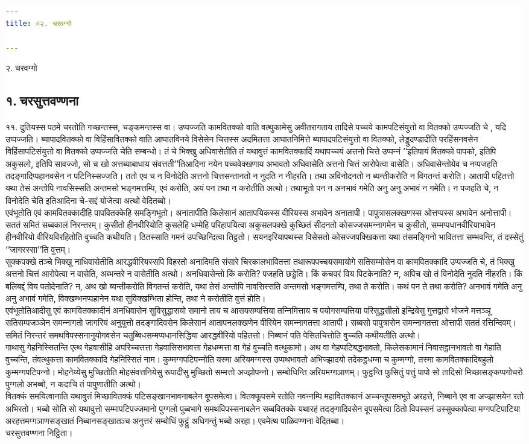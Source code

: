 ```yaml
---
title: ०२. चरवग्गो

---
```

२. चरवग्गो  


## १. चरसुत्तवण्णना

११. दुतियस्स पठमे चरतोति गच्छन्तस्स, चङ्कमन्तस्स वा। उप्पज्‍जति कामवितक्‍को वाति वत्थुकामेसु अवीतरागताय तादिसे पच्‍चये कामपटिसंयुत्तो वा वितक्‍को उप्पज्‍जति चे , यदि उप्पज्‍जति। ब्यापादवितक्‍को वा विहिंसावितक्‍को वाति आघातविनये विसेसेन चित्तस्स अदमितत्ता आघातनिमित्ते ब्यापादपटिसंयुत्तो वा वितक्‍को, लेड्डुदण्डादीति परहिंसनवसेन विहिंसापटिसंयुत्तो वा वितक्‍को उप्पज्‍जति चेति सम्बन्धो। तं चे भिक्खु अधिवासेतीति तं यथावुत्तं कामवितक्‍कादिं यथापच्‍चयं अत्तनो चित्ते उप्पन्‍नं ‘‘इतिपायं वितक्‍को पापको, इतिपि अकुसलो, इतिपि सावज्‍जो, सो च खो अत्तब्याबाधाय संवत्तती’’तिआदिना नयेन पच्‍चवेक्खणाय अभावतो अधिवासेति अत्तनो चित्तं आरोपेत्वा वासेति। अधिवासेन्तोयेव च नप्पजहति तदङ्गादिप्पहानवसेन न पटिनिस्सज्‍जति। ततो एव च न विनोदेति अत्तनो चित्तसन्तानतो न नुदति न नीहरति। तथा अविनोदनतो न ब्यन्तीकरोति न विगतन्तं करोति। आतापी पहितत्तो यथा तेसं अन्तोपि नावसिस्सति अन्तमसो भङ्गमत्तम्पि, एवं करोति, अयं पन तथा न करोतीति अत्थो। तथाभूतो पन न अनभावं गमेति अनु अनु अभावं न गमेति। न पजहति चे, न विनोदेति चेति इतिआदिना चे-सद्दं योजेत्वा अत्थो वेदितब्बो।  
एवंभूतोति एवं कामवितक्‍कादीहि पापवितक्‍केहि समङ्गिभूतो। अनातापीति किलेसानं आतापयिकस्स वीरियस्स अभावेन अनातापी। पापुत्रासलक्खणस्स ओत्तप्पस्स अभावेन अनोत्तापी। सततं समितं सब्बकालं निरन्तरम्। कुसीतो हीनवीरियोति कुसलेहि धम्मेहि परिहापयित्वा अकुसलपक्खे कुच्छितं सीदनतो कोसज्‍जसमन्‍नागमेन च कुसीतो, सम्मप्पधानवीरियाभावेन हीनवीरियो वीरियविरहितोति वुच्‍चति कथीयति। ठितस्साति गमनं उपच्छिन्दित्वा तिट्ठतो। सयनइरियापथस्स विसेसतो कोसज्‍जपक्खिकत्ता यथा तंसमङ्गिनो भावितत्ता सम्भवन्ति, तं दस्सेतुं ‘‘जागरस्सा’’ति वुत्तम्।  
सुक्‍कपक्खे तञ्‍चे भिक्खु नाधिवासेतीति आरद्धवीरियस्सपि विहरतो अनादिमति संसारे चिरकालभावितत्ता तथारूपपच्‍चयसमायोगे सतिसम्मोसेन वा कामवितक्‍कादि उप्पज्‍जति चे, तं भिक्खु अत्तनो चित्तं आरोपेत्वा न वासेति, अब्भन्तरे न वासेतीति अत्थो। अनधिवासेन्तो किं करोति? पजहति छड्डेति। किं कचवरं विय पिटकेनाति? न, अपिच खो तं विनोदेति नुदति नीहरति। किं बलिबद्दं विय पतोदेनाति? न, अथ खो ब्यन्तीकरोति विगतन्तं करोति, यथा तेसं अन्तोपि नावसिस्सति अन्तमसो भङ्गमत्तम्पि, तथा ते करोति। कथं पन ते तथा करोति? अनभावं गमेति अनु अनु अभावं गमेति, विक्खम्भनप्पहानेन यथा सुविक्खम्भिता होन्ति, तथा ने करोतीति वुत्तं होति।  
एवंभूतोतिआदीसु एवं कामवितक्‍कादीनं अनधिवासेन सुविसुद्धासयो समानो ताय च आसयसम्पत्तिया तन्‍निमित्ताय च पयोगसम्पत्तिया परिसुद्धसीलो इन्द्रियेसु गुत्तद्वारो भोजने मत्तञ्‍ञू सतिसम्पजञ्‍ञेन समन्‍नागतो जागरियं अनुयुत्तो तदङ्गादिवसेन किलेसानं आतापनलक्खणेन वीरियेन समन्‍नागतत्ता आतापी। सब्बसो पापुत्रासेन समन्‍नागतत्ता ओत्तापी सततं रत्तिन्दिवम्। समितं निरन्तरं समथविपस्सनानुयोगवसेन चतुब्बिधसम्मप्पधानसिद्धिया आरद्धवीरियो पहितत्तो। निब्बानं पति पेसितचित्तोति वुच्‍चति कथीयतीति अत्थो।  
गाथासु गेहनिस्सितन्ति एत्थ गेहवासीहि अपरिच्‍चत्तत्ता गेहवासिसभावत्ता गेहधम्मत्ता वा गेहं वुच्‍चति वत्थुकामो। अथ वा गेहप्पटिबद्धभावतो, किलेसकामानं निवासट्ठानभावतो वा गेहाति वुच्‍चन्ति, तंवत्थुकत्ता कामवितक्‍कादि गेहनिस्सितं नाम। कुम्मग्गपटिपन्‍नोति यस्मा अरियमग्गस्स उप्पथभावतो अभिज्झादयो तदेकट्ठधम्मा च कुम्मग्गो, तस्मा कामवितक्‍कादिबहुलो कुम्मग्गपटिपन्‍नो। मोहनेय्येसु मुच्छितोति मोहसंवत्तनियेसु रूपादीसु मुच्छितो सम्मत्तो अज्झोपन्‍नो। सम्बोधिन्ति अरियमग्गञाणम्। फुट्ठन्ति फुसितुं पत्तुं पापो सो तादिसो मिच्छासङ्कप्पगोचरो पुग्गलो अभब्बो, न कदाचि तं पापुणातीति अत्थो।  
वितक्‍कं समयित्वानाति यथावुत्तं मिच्छावितक्‍कं पटिसङ्खानभावनाबलेन वूपसमेत्वा। वितक्‍कूपसमे रतोति नवन्‍नम्पि महावितक्‍कानं अच्‍चन्तूपसमभूते अरहत्ते, निब्बाने एव वा अज्झासयेन रतो अभिरतो। भब्बो सोति सो यथावुत्तो सम्मापटिपज्‍जमानो पुग्गलो पुब्बभागे समथविपस्सनाबलेन सब्बवितक्‍के यथारहं तदङ्गादिवसेन वूपसमेत्वा ठितो विपस्सनं उस्सुक्‍कापेत्वा मग्गपटिपाटिया अरहत्तमग्गञाणसङ्खातं निब्बानसङ्खातञ्‍च अनुत्तरं सम्बोधिं फुट्ठुं अधिगन्तुं भब्बो अरहा। एवमेत्थ पाळिवण्णना वेदितब्बा।  
चरसुत्तवण्णना निट्ठिता।  
